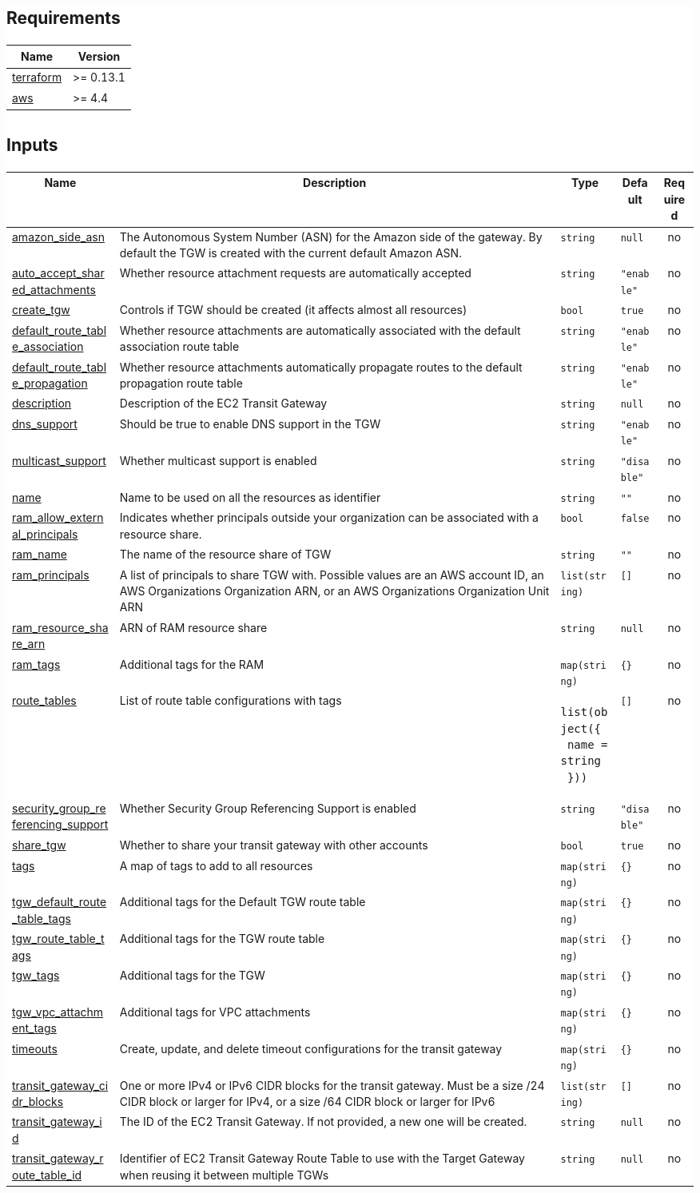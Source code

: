 
## Requirements

| Name | Version |
|------|---------|
| <a name="requirement_terraform"></a> [terraform](#requirement\_terraform) | >= 0.13.1 |
| <a name="requirement_aws"></a> [aws](#requirement\_aws) | >= 4.4 |

## Inputs

| Name | Description | Type | Default | Required |
|------|-------------|------|---------|:--------:|
| <a name="input_amazon_side_asn"></a> [amazon\_side\_asn](#input\_amazon\_side\_asn) | The Autonomous System Number (ASN) for the Amazon side of the gateway. By default the TGW is created with the current default Amazon ASN. | `string` | `null` | no |
| <a name="input_auto_accept_shared_attachments"></a> [auto\_accept\_shared\_attachments](#input\_auto\_accept\_shared\_attachments) | Whether resource attachment requests are automatically accepted | `string` | `"enable"` | no |
| <a name="input_create_tgw"></a> [create\_tgw](#input\_create\_tgw) | Controls if TGW should be created (it affects almost all resources) | `bool` | `true` | no |
| <a name="input_default_route_table_association"></a> [default\_route\_table\_association](#input\_default\_route\_table\_association) | Whether resource attachments are automatically associated with the default association route table | `string` | `"enable"` | no |
| <a name="input_default_route_table_propagation"></a> [default\_route\_table\_propagation](#input\_default\_route\_table\_propagation) | Whether resource attachments automatically propagate routes to the default propagation route table | `string` | `"enable"` | no |
| <a name="input_description"></a> [description](#input\_description) | Description of the EC2 Transit Gateway | `string` | `null` | no |
| <a name="input_dns_support"></a> [dns\_support](#input\_dns\_support) | Should be true to enable DNS support in the TGW | `string` | `"enable"` | no |
| <a name="input_multicast_support"></a> [multicast\_support](#input\_multicast\_support) | Whether multicast support is enabled | `string` | `"disable"` | no |
| <a name="input_name"></a> [name](#input\_name) | Name to be used on all the resources as identifier | `string` | `""` | no |
| <a name="input_ram_allow_external_principals"></a> [ram\_allow\_external\_principals](#input\_ram\_allow\_external\_principals) | Indicates whether principals outside your organization can be associated with a resource share. | `bool` | `false` | no |
| <a name="input_ram_name"></a> [ram\_name](#input\_ram\_name) | The name of the resource share of TGW | `string` | `""` | no |
| <a name="input_ram_principals"></a> [ram\_principals](#input\_ram\_principals) | A list of principals to share TGW with. Possible values are an AWS account ID, an AWS Organizations Organization ARN, or an AWS Organizations Organization Unit ARN | `list(string)` | `[]` | no |
| <a name="input_ram_resource_share_arn"></a> [ram\_resource\_share\_arn](#input\_ram\_resource\_share\_arn) | ARN of RAM resource share | `string` | `null` | no |
| <a name="input_ram_tags"></a> [ram\_tags](#input\_ram\_tags) | Additional tags for the RAM | `map(string)` | `{}` | no |
| <a name="input_route_tables"></a> [route\_tables](#input\_route\_tables) | List of route table configurations with tags | <pre>list(object({<br>    name = string<br>  }))</pre> | `[]` | no |
| <a name="input_security_group_referencing_support"></a> [security\_group\_referencing\_support](#input\_security\_group\_referencing\_support) | Whether Security Group Referencing Support is enabled | `string` | `"disable"` | no |
| <a name="input_share_tgw"></a> [share\_tgw](#input\_share\_tgw) | Whether to share your transit gateway with other accounts | `bool` | `true` | no |
| <a name="input_tags"></a> [tags](#input\_tags) | A map of tags to add to all resources | `map(string)` | `{}` | no |
| <a name="input_tgw_default_route_table_tags"></a> [tgw\_default\_route\_table\_tags](#input\_tgw\_default\_route\_table\_tags) | Additional tags for the Default TGW route table | `map(string)` | `{}` | no |
| <a name="input_tgw_route_table_tags"></a> [tgw\_route\_table\_tags](#input\_tgw\_route\_table\_tags) | Additional tags for the TGW route table | `map(string)` | `{}` | no |
| <a name="input_tgw_tags"></a> [tgw\_tags](#input\_tgw\_tags) | Additional tags for the TGW | `map(string)` | `{}` | no |
| <a name="input_tgw_vpc_attachment_tags"></a> [tgw\_vpc\_attachment\_tags](#input\_tgw\_vpc\_attachment\_tags) | Additional tags for VPC attachments | `map(string)` | `{}` | no |
| <a name="input_timeouts"></a> [timeouts](#input\_timeouts) | Create, update, and delete timeout configurations for the transit gateway | `map(string)` | `{}` | no |
| <a name="input_transit_gateway_cidr_blocks"></a> [transit\_gateway\_cidr\_blocks](#input\_transit\_gateway\_cidr\_blocks) | One or more IPv4 or IPv6 CIDR blocks for the transit gateway. Must be a size /24 CIDR block or larger for IPv4, or a size /64 CIDR block or larger for IPv6 | `list(string)` | `[]` | no |
| <a name="input_transit_gateway_id"></a> [transit\_gateway\_id](#input\_transit\_gateway\_id) | The ID of the EC2 Transit Gateway. If not provided, a new one will be created. | `string` | `null` | no |
| <a name="input_transit_gateway_route_table_id"></a> [transit\_gateway\_route\_table\_id](#input\_transit\_gateway\_route\_table\_id) | Identifier of EC2 Transit Gateway Route Table to use with the Target Gateway when reusing it between multiple TGWs | `string` | `null` | no |